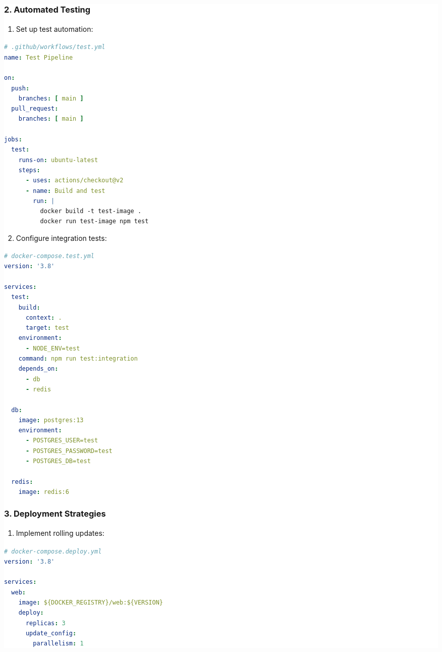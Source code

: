 ### 2. Automated Testing
1. Set up test automation:
```yaml
# .github/workflows/test.yml
name: Test Pipeline

on:
  push:
    branches: [ main ]
  pull_request:
    branches: [ main ]

jobs:
  test:
    runs-on: ubuntu-latest
    steps:
      - uses: actions/checkout@v2
      - name: Build and test
        run: |
          docker build -t test-image .
          docker run test-image npm test
```

2. Configure integration tests:
```yaml
# docker-compose.test.yml
version: '3.8'

services:
  test:
    build:
      context: .
      target: test
    environment:
      - NODE_ENV=test
    command: npm run test:integration
    depends_on:
      - db
      - redis

  db:
    image: postgres:13
    environment:
      - POSTGRES_USER=test
      - POSTGRES_PASSWORD=test
      - POSTGRES_DB=test

  redis:
    image: redis:6
```

### 3. Deployment Strategies
1. Implement rolling updates:
```yaml
# docker-compose.deploy.yml
version: '3.8'

services:
  web:
    image: ${DOCKER_REGISTRY}/web:${VERSION}
    deploy:
      replicas: 3
      update_config:
        parallelism: 1
```